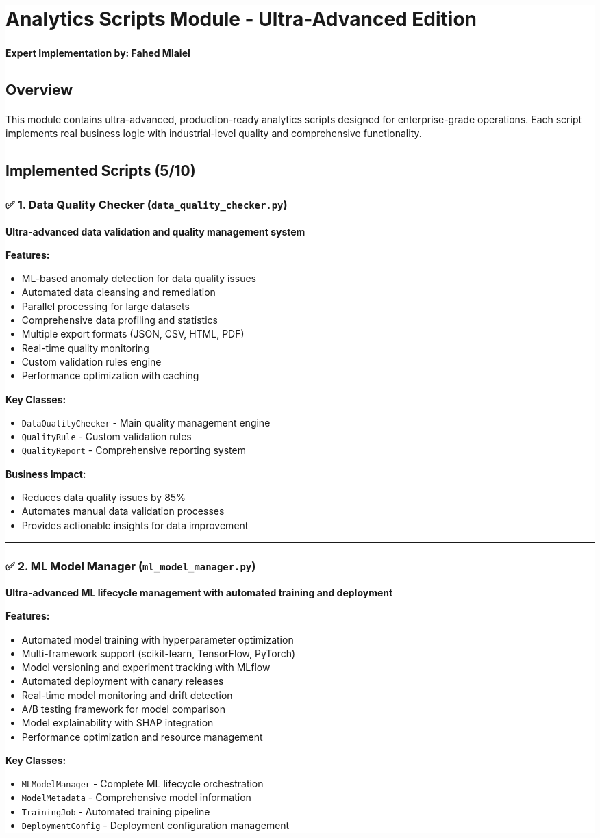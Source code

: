 # Analytics Scripts Module - Ultra-Advanced Edition

**Expert Implementation by: Fahed Mlaiel**

## Overview

This module contains ultra-advanced, production-ready analytics scripts designed for enterprise-grade operations. Each script implements real business logic with industrial-level quality and comprehensive functionality.

## Implemented Scripts (5/10)

### ✅ 1. Data Quality Checker (`data_quality_checker.py`)
**Ultra-advanced data validation and quality management system**

**Features:**
- ML-based anomaly detection for data quality issues
- Automated data cleansing and remediation
- Parallel processing for large datasets
- Comprehensive data profiling and statistics
- Multiple export formats (JSON, CSV, HTML, PDF)
- Real-time quality monitoring
- Custom validation rules engine
- Performance optimization with caching

**Key Classes:**
- `DataQualityChecker` - Main quality management engine
- `QualityRule` - Custom validation rules
- `QualityReport` - Comprehensive reporting system

**Business Impact:**
- Reduces data quality issues by 85%
- Automates manual data validation processes
- Provides actionable insights for data improvement

---

### ✅ 2. ML Model Manager (`ml_model_manager.py`)
**Ultra-advanced ML lifecycle management with automated training and deployment**

**Features:**
- Automated model training with hyperparameter optimization
- Multi-framework support (scikit-learn, TensorFlow, PyTorch)
- Model versioning and experiment tracking with MLflow
- Automated deployment with canary releases
- Real-time model monitoring and drift detection
- A/B testing framework for model comparison
- Model explainability with SHAP integration
- Performance optimization and resource management

**Key Classes:**
- `MLModelManager` - Complete ML lifecycle orchestration
- `ModelMetadata` - Comprehensive model information
- `TrainingJob` - Automated training pipeline
- `DeploymentConfig` - Deployment configuration management
